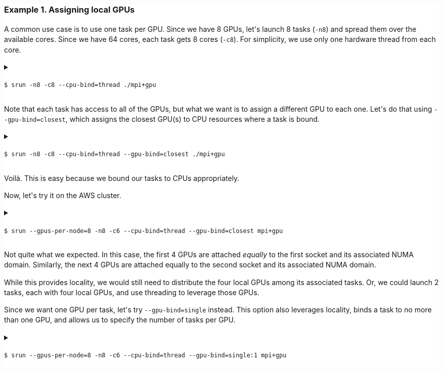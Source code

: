 
### Example 1. Assigning local GPUs

A common use case is to use one task per GPU. Since we have 8 GPUs,
let's launch 8 tasks (`-n8`) and spread them over the available cores. Since
we have 64 cores, each task gets 8 cores (`-c8`). For simplicity, we use only one hardware thread from each core.  


<details><summary>

```
$ srun -n8 -c8 --cpu-bind=thread ./mpi+gpu 
```
</summary></details>


Note that each task has access to all of the GPUs, but what we want is to assign a different GPU to each one. Let's do that using `--gpu-bind=closest`, which assigns the closest GPU(s) to CPU resources where a task is bound.



<details><summary>

```
$ srun -n8 -c8 --cpu-bind=thread --gpu-bind=closest ./mpi+gpu 
```
</summary></details>


Voilà. This is easy because we bound our tasks to CPUs appropriately.


Now, let's try it on the AWS cluster.

<details><summary>

```
$ srun --gpus-per-node=8 -n8 -c6 --cpu-bind=thread --gpu-bind=closest mpi+gpu
```
</summary></details>

Not quite what we expected. In this case, the first 4 GPUs are
attached *equally* to the first socket and its associated NUMA
domain. Similarly, the next 4 GPUs are attached equally to the second
socket and its associated NUMA domain.

While this provides locality, we would still need to distribute the
four local GPUs among its associated tasks. Or, we could launch 2
tasks, each with four local GPUs, and use threading to leverage those
GPUs.

Since we want one GPU per task, let's try `--gpu-bind=single`
instead. This option also leverages locality, binds a task to no more
than one GPU, and allows us to specify the number of tasks per GPU. 

<details><summary>

```
$ srun --gpus-per-node=8 -n8 -c6 --cpu-bind=thread --gpu-bind=single:1 mpi+gpu
```
</summary></details>
